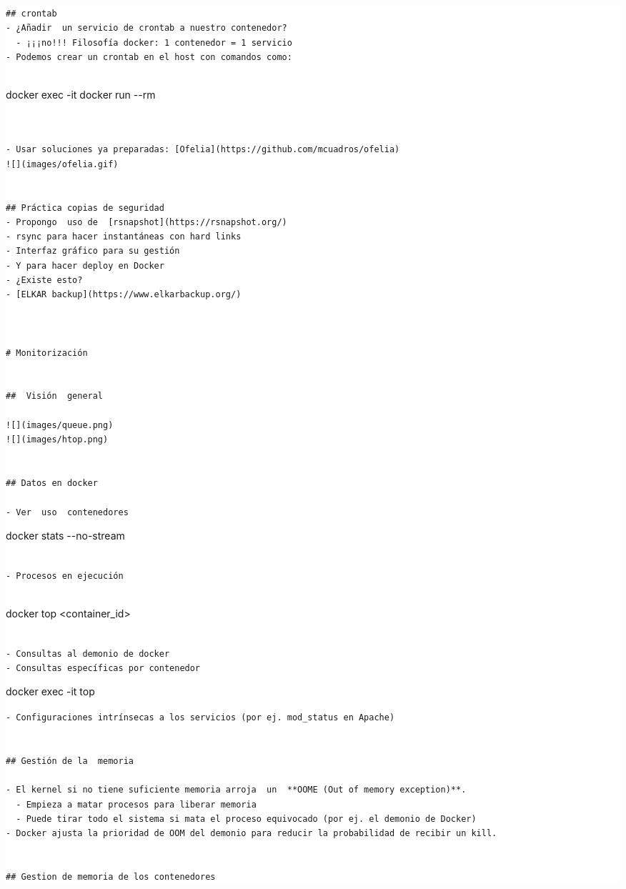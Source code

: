 ```
## crontab
- ¿Añadir  un servicio de crontab a nuestro contenedor?
  - ¡¡¡no!!! Filosofía docker: 1 contenedor = 1 servicio
- Podemos crear un crontab en el host con comandos como:
   
   ```
   docker exec -it <containerId> <command> 
   docker run --rm <containerId> <command>
   ```


- Usar soluciones ya preparadas: [Ofelia](https://github.com/mcuadros/ofelia)
![](images/ofelia.gif)


## Práctica copias de seguridad
- Propongo  uso de  [rsnapshot](https://rsnapshot.org/)
  - rsync para hacer instantáneas con hard links
- Interfaz gráfico para su gestión
- Y para hacer deploy en Docker
- ¿Existe esto?
  - [ELKAR backup](https://www.elkarbackup.org/)



# Monitorización


##  Visión  general

![](images/queue.png)
![](images/htop.png)


## Datos en docker

- Ver  uso  contenedores
```
docker stats --no-stream
```

- Procesos en ejecución
  
  ```
  docker  top <container_id>
  ```

- Consultas al demonio de docker
- Consultas específicas por contenedor
```
docker exec -it <container-id> top
```
- Configuraciones intrínsecas a los servicios (por ej. mod_status en Apache)


## Gestión de la  memoria

- El kernel si no tiene suficiente memoria arroja  un  **OOME (Out of memory exception)**.
  - Empieza a matar procesos para liberar memoria
  - Puede tirar todo el sistema si mata el proceso equivocado (por ej. el demonio de Docker)
- Docker ajusta la prioridad de OOM del demonio para reducir la probabilidad de recibir un kill.


## Gestion de memoria de los contenedores
```